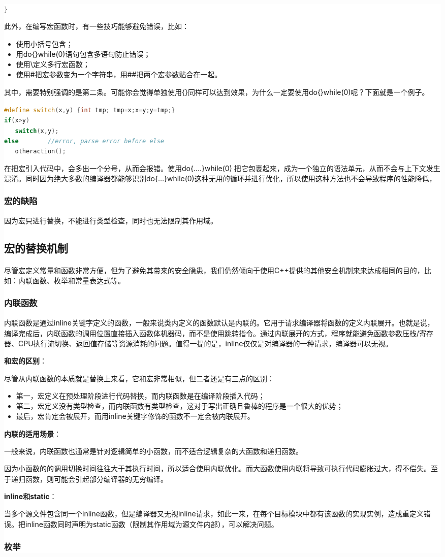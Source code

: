 ```c++
}
```

此外，在编写宏函数时，有一些技巧能够避免错误，比如：

- 使用小括号包含；
- 用do{}while(0)语句包含多语句防止错误；
- 使用\定义多行宏函数；
- 使用#把宏参数变为一个字符串，用##把两个宏参数贴合在一起。

其中，需要特别强调的是第二条。可能你会觉得单独使用{}同样可以达到效果，为什么一定要使用do{}while(0)呢？下面就是一个例子。

```c++
#define switch(x,y) {int tmp; tmp=x;x=y;y=tmp;}
if(x>y)
   switch(x,y);
else        //error, parse error before else
   otheraction();
```

在把宏引入代码中，会多出一个分号，从而会报错。使用do{….}while(0) 把它包裹起来，成为一个独立的语法单元，从而不会与上下文发生混淆。同时因为绝大多数的编译器都能够识别do{…}while(0)这种无用的循环并进行优化，所以使用这种方法也不会导致程序的性能降低，

### 宏的缺陷

因为宏只进行替换，不能进行类型检查，同时也无法限制其作用域。

## 宏的替换机制

尽管宏定义常量和函数非常方便，但为了避免其带来的安全隐患，我们仍然倾向于使用C++提供的其他安全机制来来达成相同的目的，比如：内联函数、枚举和常量表达式等。

### 内联函数

内联函数是通过inline关键字定义的函数，一般来说类内定义的函数默认是内联的。它用于请求编译器将函数的定义内联展开。也就是说，编译完成后，内联函数的调用位置直接插入函数体机器码，而不是使用跳转指令。通过内联展开的方式，程序就能避免函数参数压栈/寄存器、CPU执行流切换、返回值存储等资源消耗的问题。值得一提的是，inline仅仅是对编译器的一种请求，编译器可以无视。

**和宏的区别**：

尽管从内联函数的本质就是替换上来看，它和宏非常相似，但二者还是有三点的区别：

- 第一，宏定义在预处理阶段进行代码替换，而内联函数是在编译阶段插入代码；
- 第二，宏定义没有类型检查，而内联函数有类型检查，这对于写出正确且鲁棒的程序是一个很大的优势；
- 最后，宏肯定会被展开，而用inline关键字修饰的函数不一定会被内联展开。

**内联的适用场景**：

一般来说，内联函数也通常是针对逻辑简单的小函数，而不适合逻辑复杂的大函数和递归函数。

因为小函数的的调用切换时间往往大于其执行时间，所以适合使用内联优化。而大函数使用内联将导致可执行代码膨胀过大，得不偿失。至于递归函数，则可能会引起部分编译器的无穷编译。

**inline和static**：

当多个源文件包含同一个inline函数，但是编译器又无视inline请求，如此一来，在每个目标模块中都有该函数的实现实例，造成重定义错误。把inline函数同时声明为static函数（限制其作用域为源文件内部），可以解决问题。

### 枚举
